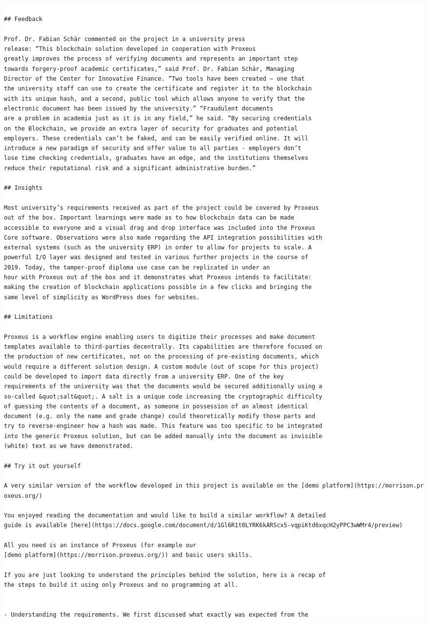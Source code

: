 ```

## Feedback

Prof. Dr. Fabian Schär commented on the project in a university press
release: “This blockchain solution developed in cooperation with Proxeus
greatly improves the process of verifying documents and represents an important step
towards forgery-proof academic certificates,” said Prof. Dr. Fabian Schär, Managing
Director of the Center for Innovative Finance. “Two tools have been created – one that
the university staff can use to create the certificate and register it to the blockchain
with its unique hash, and a second, public tool which allows anyone to verify that the
electronic document has been issued by the university.” “Fraudulent documents
are a problem in academia just as it is in any field,” he said. “By securing credentials
on the Blockchain, we provide an extra layer of security for graduates and potential
employers. These credentials can’t be faked, and can be easily verified online. It will
introduce a new paradigm of security and offer value to all parties - employers don’t
lose time checking credentials, graduates have an edge, and the institutions themselves
reduce their reputational risk and a significant administrative burden.”

## Insights

Most university’s requirements received as part of the project could be covered by Proxeus
out of the box. Important learnings were made as to how blockchain data can be made
accessible to everyone and a visual drag and drop interface was included into the Proxeus
Core software. Observations were also made regarding the API integration possibilities with
external systems (such as the university ERP) in order to allow for projects to scale. A
powerful I/O layer was designed and tested in various further projects in the course of
2019. Today, the tamper-proof diploma use case can be replicated in under an
hour with Proxeus out of the box and it demonstrates what Proxeus intends to facilitate:
making the creation of blockchain applications possible in a few clicks and bringing the
same level of simplicity as WordPress does for websites.

## Limitations

Proxeus is a workflow engine enabling users to digitize their processes and make document
templates available to third-parties decentrally. Its capabilities are therefore focused on
the production of new certificates, not on the processing of pre-existing documents, which
would require a different solution design. A custom module (out of scope for this project)
could be developed to import data directly from a university ERP. One of the key
requirements of the university was that the documents would be secured additionally using a
so-called &quot;salt&quot;. A salt is a unique code increasing the cryptographic difficulty
of guessing the contents of a document, as someone in possession of an almost identical
document (e.g. only the name and grade change) could theoretically modify those parts and
try to reverse-engineer how a hash was made. This feature was too specific to be integrated
into the generic Proxeus solution, but can be added manually into the document as invisible
(white) text as we have demonstrated.

## Try it out yourself

A very similar version of the workflow developed in this project is available on the [demo platform](https://morrison.proxeus.org/)

You enjoyed reading the documentation and would like to build a similar workflow? A detailed
guide is available [here](https://docs.google.com/document/d/1Gl6R1t0LYRK6kARScx5-vqpiKtd6xqcH2yPPC3wWMr4/preview)

All you need is an instance of Proxeus (for example our
[demo platform](https://morrison.proxeus.org/)) and basic users skills.

If you are just looking to understand the principles behind the solution, here is a recap of
the steps to build it using only Proxeus and no programming at all.


- Understanding the requirements. We first discussed what exactly was expected from the
```